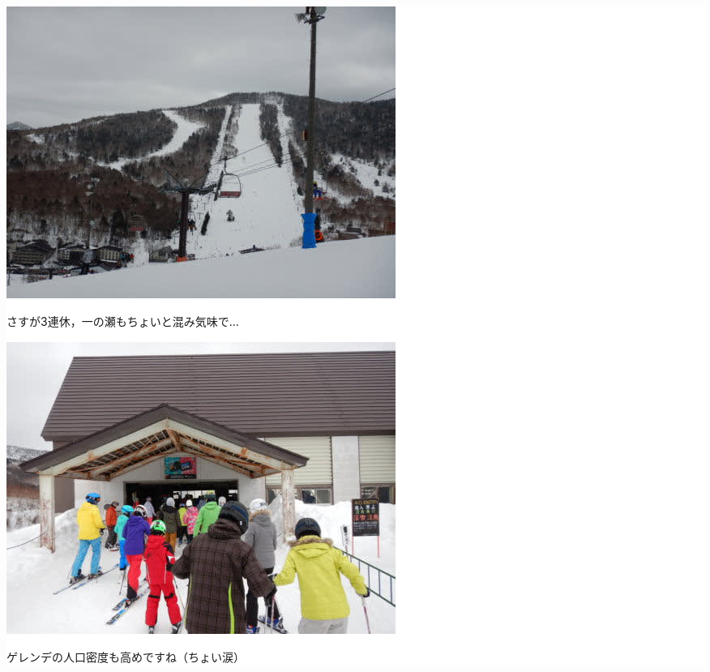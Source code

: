 ![7144beb8301abe7703c733e2bb8d9c33.jpg](images/7144beb8301abe7703c733e2bb8d9c33.jpg)




さすが3連休，一の瀬もちょいと混み気味で…




![3d848a7ccc7b764eef56c262fb9551ce.jpg](images/3d848a7ccc7b764eef56c262fb9551ce.jpg)




ゲレンデの人口密度も高めですね（ちょい涙）



